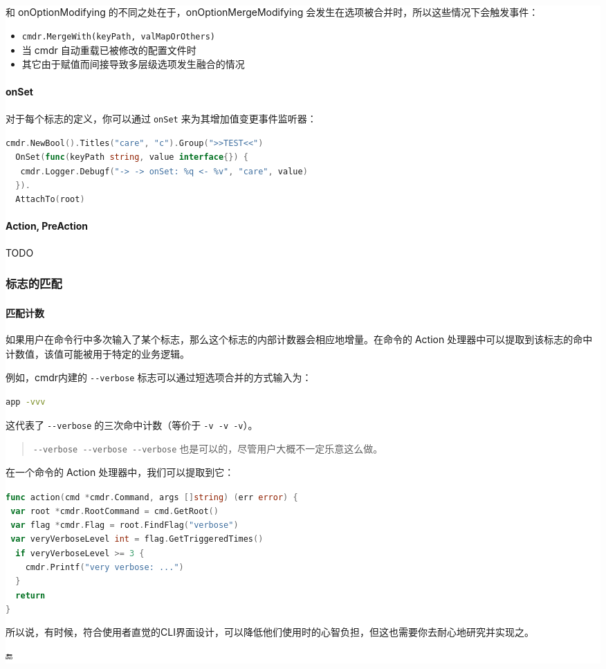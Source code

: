 和 onOptionModifying 的不同之处在于，onOptionMergeModifying 会发生在选项被合并时，所以这些情况下会触发事件：

- `cmdr.MergeWith(keyPath, valMapOrOthers)`
- 当 cmdr 自动重载已被修改的配置文件时
- 其它由于赋值而间接导致多层级选项发生融合的情况

#### onSet

对于每个标志的定义，你可以通过 `onSet` 来为其增加值变更事件监听器：

```go
cmdr.NewBool().Titles("care", "c").Group(">>TEST<<")
  OnSet(func(keyPath string, value interface{}) {
   cmdr.Logger.Debugf("-> -> onSet: %q <- %v", "care", value)
  }).
  AttachTo(root)
```

#### Action, PreAction

TODO

### 标志的匹配

#### 匹配计数

如果用户在命令行中多次输入了某个标志，那么这个标志的内部计数器会相应地增量。在命令的 Action 处理器中可以提取到该标志的命中计数值，该值可能被用于特定的业务逻辑。

例如，cmdr内建的 `--verbose` 标志可以通过短选项合并的方式输入为：

```bash
app -vvv
```

这代表了 `--verbose` 的三次命中计数（等价于 `-v -v -v`）。

> `--verbose --verbose --verbose` 也是可以的，尽管用户大概不一定乐意这么做。

在一个命令的 Action 处理器中，我们可以提取到它：

```go
func action(cmd *cmdr.Command, args []string) (err error) {
 var root *cmdr.RootCommand = cmd.GetRoot()
 var flag *cmdr.Flag = root.FindFlag("verbose")
 var veryVerboseLevel int = flag.GetTriggeredTimes()
  if veryVerboseLevel >= 3 {
    cmdr.Printf("very verbose: ...")
  }
  return
}
```

所以说，有时候，符合使用者直觉的CLI界面设计，可以降低他们使用时的心智负担，但这也需要你去耐心地研究并实现之。

🔚
